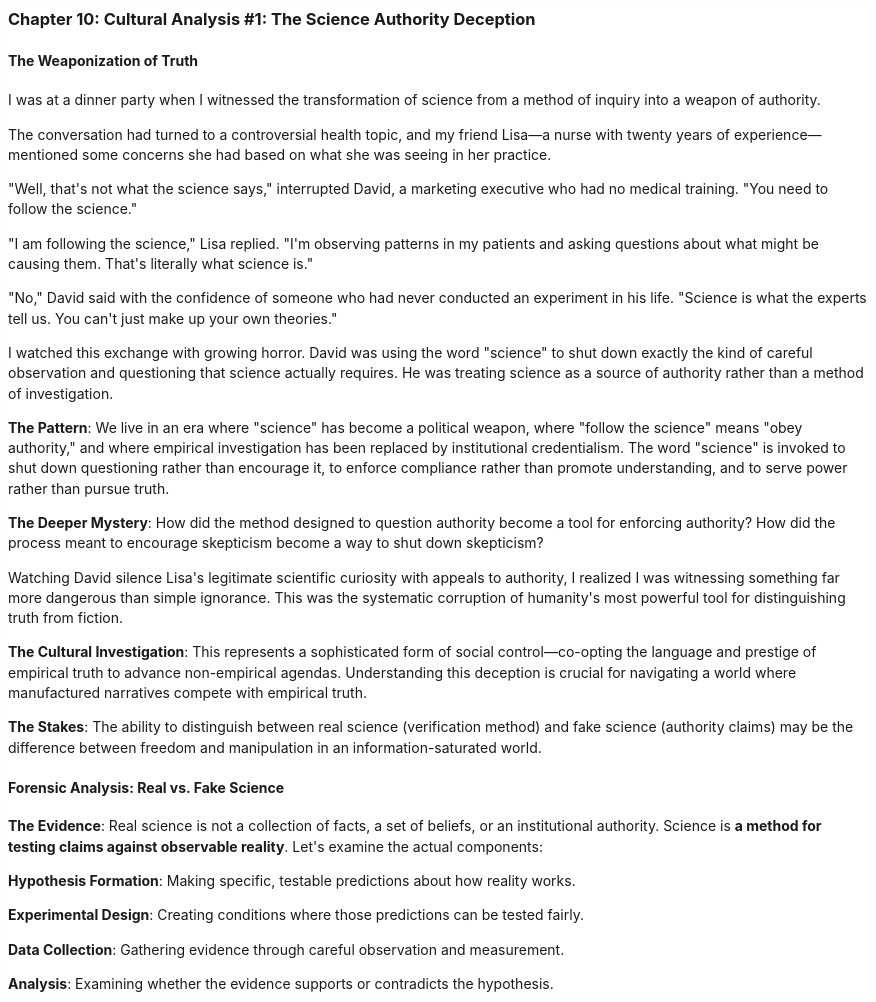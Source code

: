### Chapter 10: Cultural Analysis #1: The Science Authority Deception

#### The Weaponization of Truth

I was at a dinner party when I witnessed the transformation of science from a method of inquiry into a weapon of authority.

The conversation had turned to a controversial health topic, and my friend Lisa—a nurse with twenty years of experience—mentioned some concerns she had based on what she was seeing in her practice.

"Well, that's not what the science says," interrupted David, a marketing executive who had no medical training. "You need to follow the science."

"I am following the science," Lisa replied. "I'm observing patterns in my patients and asking questions about what might be causing them. That's literally what science is."

"No," David said with the confidence of someone who had never conducted an experiment in his life. "Science is what the experts tell us. You can't just make up your own theories."

I watched this exchange with growing horror. David was using the word "science" to shut down exactly the kind of careful observation and questioning that science actually requires. He was treating science as a source of authority rather than a method of investigation.

**The Pattern**: We live in an era where "science" has become a political weapon, where "follow the science" means "obey authority," and where empirical investigation has been replaced by institutional credentialism. The word "science" is invoked to shut down questioning rather than encourage it, to enforce compliance rather than promote understanding, and to serve power rather than pursue truth.

**The Deeper Mystery**: How did the method designed to question authority become a tool for enforcing authority? How did the process meant to encourage skepticism become a way to shut down skepticism?

Watching David silence Lisa's legitimate scientific curiosity with appeals to authority, I realized I was witnessing something far more dangerous than simple ignorance. This was the systematic corruption of humanity's most powerful tool for distinguishing truth from fiction.

**The Cultural Investigation**: This represents a sophisticated form of social control—co-opting the language and prestige of empirical truth to advance non-empirical agendas. Understanding this deception is crucial for navigating a world where manufactured narratives compete with empirical truth.

**The Stakes**: The ability to distinguish between real science (verification method) and fake science (authority claims) may be the difference between freedom and manipulation in an information-saturated world.

#### Forensic Analysis: Real vs. Fake Science

**The Evidence**: Real science is not a collection of facts, a set of beliefs, or an institutional authority. Science is **a method for testing claims against observable reality**. Let's examine the actual components:

**Hypothesis Formation**: Making specific, testable predictions about how reality works.

**Experimental Design**: Creating conditions where those predictions can be tested fairly.

**Data Collection**: Gathering evidence through careful observation and measurement.

**Analysis**: Examining whether the evidence supports or contradicts the hypothesis.
